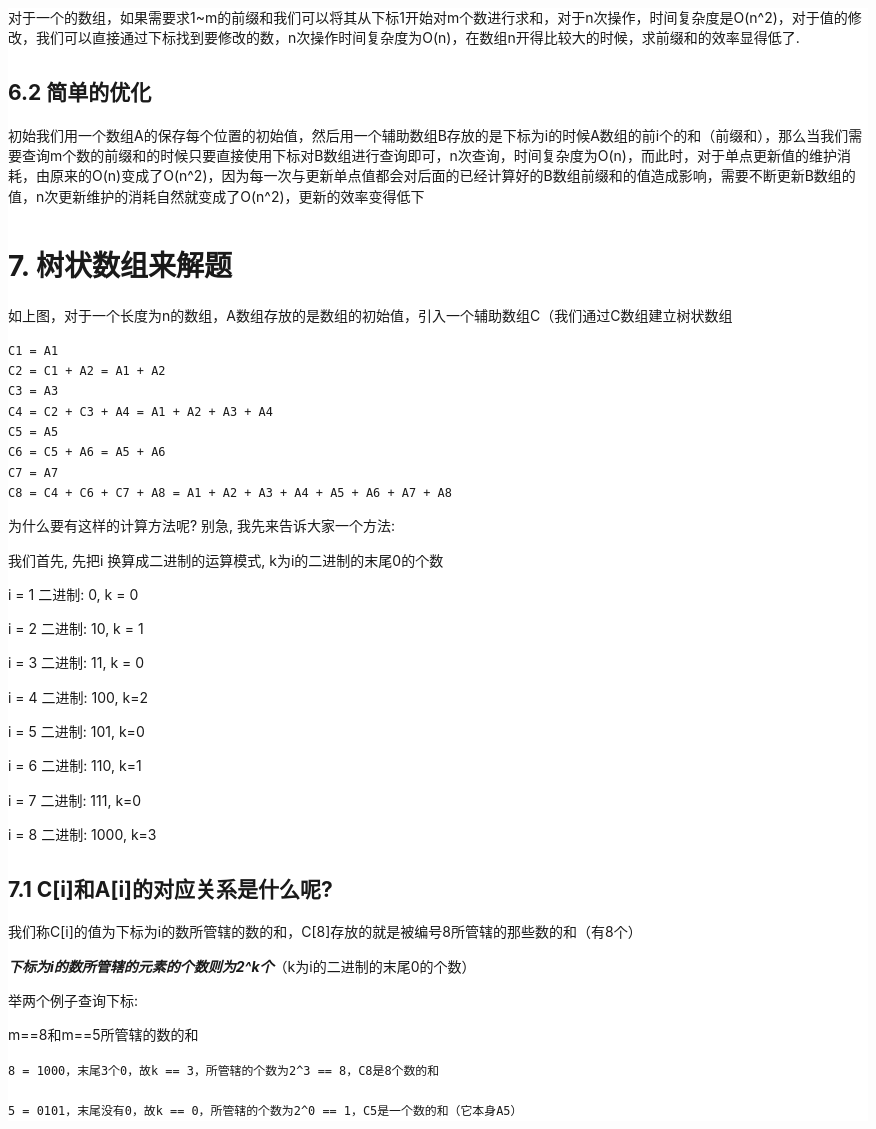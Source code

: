 对于一个的数组，如果需要求1~m的前缀和我们可以将其从下标1开始对m个数进行求和，对于n次操作，时间复杂度是O(n^2)，对于值的修改，我们可以直接通过下标找到要修改的数，n次操作时间复杂度为O(n)，在数组n开得比较大的时候，求前缀和的效率显得低了.

## 6.2 简单的优化

初始我们用一个数组A的保存每个位置的初始值，然后用一个辅助数组B存放的是下标为i的时候A数组的前i个的和（前缀和），那么当我们需要查询m个数的前缀和的时候只要直接使用下标对B数组进行查询即可，n次查询，时间复杂度为O(n)，而此时，对于单点更新值的维护消耗，由原来的O(n)变成了O(n^2)，因为每一次与更新单点值都会对后面的已经计算好的B数组前缀和的值造成影响，需要不断更新B数组的值，n次更新维护的消耗自然就变成了O(n^2)，更新的效率变得低下

# 7. 树状数组来解题

如上图，对于一个长度为n的数组，A数组存放的是数组的初始值，引入一个辅助数组C（我们通过C数组建立树状数组

```
C1 = A1
C2 = C1 + A2 = A1 + A2
C3 = A3
C4 = C2 + C3 + A4 = A1 + A2 + A3 + A4
C5 = A5
C6 = C5 + A6 = A5 + A6
C7 = A7
C8 = C4 + C6 + C7 + A8 = A1 + A2 + A3 + A4 + A5 + A6 + A7 + A8
```

为什么要有这样的计算方法呢? 别急, 我先来告诉大家一个方法: 

我们首先, 先把i 换算成二进制的运算模式, k为i的二进制的末尾0的个数

i = 1 二进制: 0, k = 0

i = 2 二进制: 10, k = 1

i = 3 二进制: 11, k = 0

i = 4 二进制: 100, k=2

i = 5 二进制: 101, k=0

i = 6 二进制: 110, k=1

i = 7 二进制: 111, k=0

i = 8 二进制: 1000, k=3

## 7.1 C[i]和A[i]的对应关系是什么呢?

我们称C[i]的值为下标为i的数所管辖的数的和，C[8]存放的就是被编号8所管辖的那些数的和（有8个）

***下标为i的数所管辖的元素的个数则为2^k个***（k为i的二进制的末尾0的个数）

举两个例子查询下标:

m==8和m==5所管辖的数的和

```
8 = 1000，末尾3个0，故k == 3，所管辖的个数为2^3 == 8，C8是8个数的和

5 = 0101，末尾没有0，故k == 0，所管辖的个数为2^0 == 1，C5是一个数的和（它本身A5）
```
